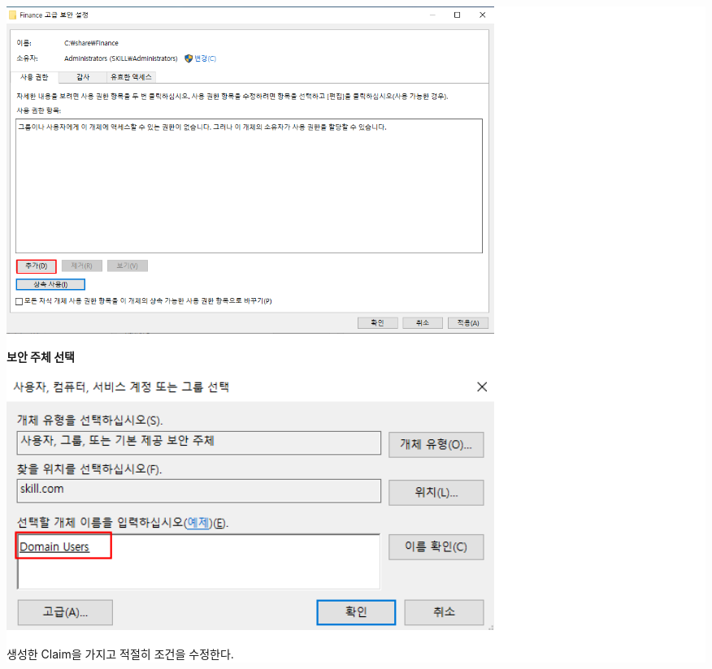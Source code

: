 <img src="./Image/DAC20.png" alt="Alt123" width="600">


**보안 주체 선택**

<img src="./Image/DAC21.png" alt="Alt123" width="600">


생성한 Claim을 가지고 적절히 조건을 수정한다. 
